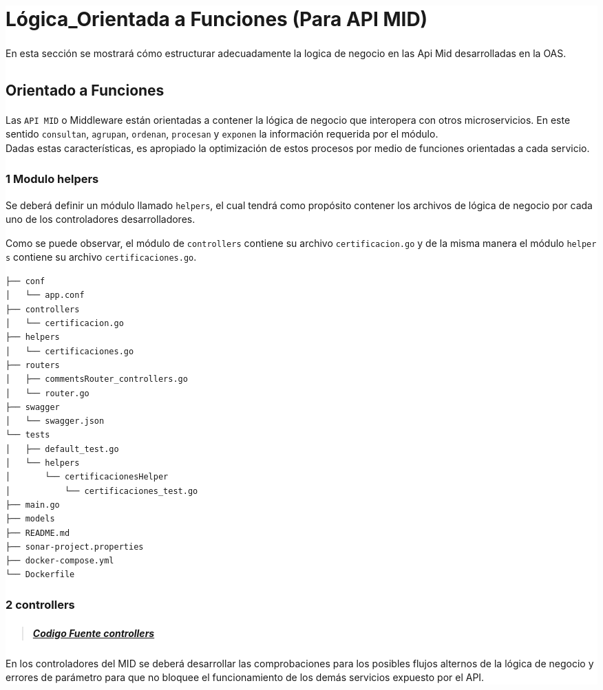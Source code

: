 # Lógica_Orientada a Funciones (Para API MID)
En esta sección se mostrará cómo estructurar adecuadamente la logica de negocio en las Api Mid desarrolladas en la OAS.

## Orientado a Funciones
Las `API MID` o Middleware están orientadas a contener la lógica de negocio que interopera con otros microservicios. En este sentido  `consultan`, `agrupan`, `ordenan`, `procesan` y `exponen` la información  requerida por el módulo.  
Dadas estas características, es apropiado la optimización de estos procesos por medio de funciones orientadas a cada servicio.


### 1 Modulo helpers
Se deberá definir un módulo llamado `helpers`, el cual  tendrá como propósito contener los archivos de lógica de negocio por cada uno de los controladores desarrolladores.

Como se puede observar, el módulo de `controllers` contiene su archivo `certificacion.go` y de la misma manera el módulo `helpers` contiene su archivo `certificaciones.go`.

```bash
├── conf
│   └── app.conf
├── controllers
│   └── certificacion.go
├── helpers
│   └── certificaciones.go
├── routers
│   ├── commentsRouter_controllers.go
│   └── router.go
├── swagger
│   └── swagger.json
└── tests
│   ├── default_test.go
│   └── helpers
│       └── certificacionesHelper
│           └── certificaciones_test.go
├── main.go
├── models
├── README.md
├── sonar-project.properties
├── docker-compose.yml
└── Dockerfile
```

### 2 controllers
>##### [Codigo Fuente controllers](https://github.com/udistrital/cumplidos_mid/blob/develop/controllers/certificacion.go)

En los controladores del MID se deberá desarrollar las comprobaciones para los posibles  flujos alternos de la lógica de negocio y errores de parámetro para que no bloquee el funcionamiento de los demás servicios expuesto por el API.
